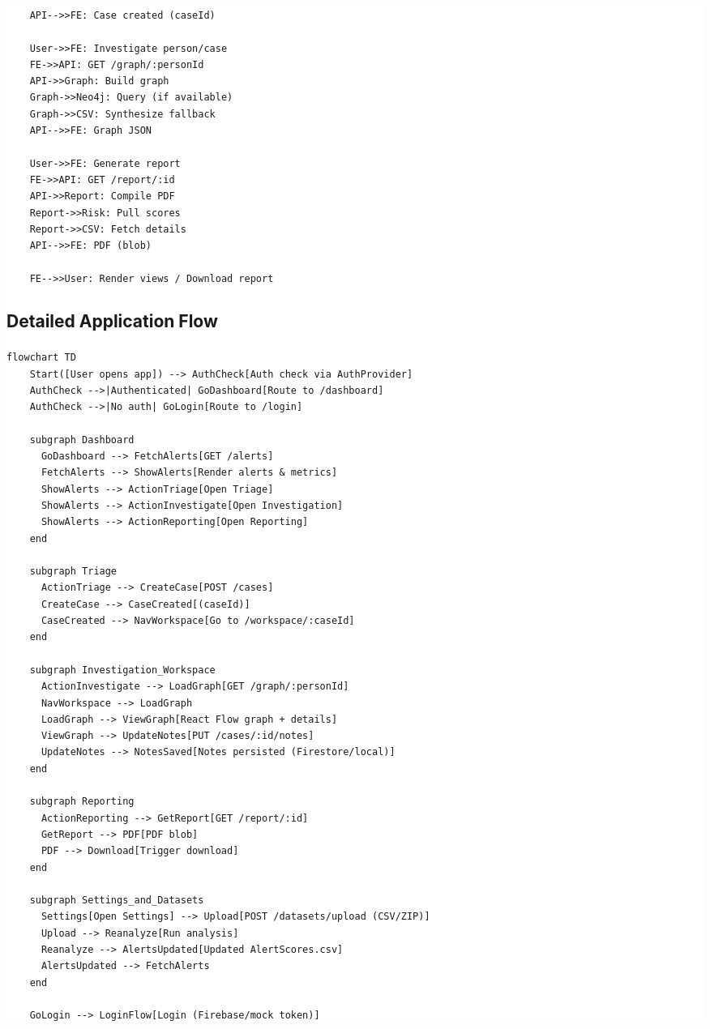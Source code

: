 ```mermaid
    API-->>FE: Case created (caseId)

    User->>FE: Investigate person/case
    FE->>API: GET /graph/:personId
    API->>Graph: Build graph
    Graph->>Neo4j: Query (if available)
    Graph->>CSV: Synthesize fallback
    API-->>FE: Graph JSON

    User->>FE: Generate report
    FE->>API: GET /report/:id
    API->>Report: Compile PDF
    Report->>Risk: Pull scores
    Report->>CSV: Fetch details
    API-->>FE: PDF (blob)

    FE-->>User: Render views / Download report
```

## Detailed Application Flow

```mermaid
flowchart TD
    Start([User opens app]) --> AuthCheck[Auth check via AuthProvider]
    AuthCheck -->|Authenticated| GoDashboard[Route to /dashboard]
    AuthCheck -->|No auth| GoLogin[Route to /login]

    subgraph Dashboard
      GoDashboard --> FetchAlerts[GET /alerts]
      FetchAlerts --> ShowAlerts[Render alerts & metrics]
      ShowAlerts --> ActionTriage[Open Triage]
      ShowAlerts --> ActionInvestigate[Open Investigation]
      ShowAlerts --> ActionReporting[Open Reporting]
    end

    subgraph Triage
      ActionTriage --> CreateCase[POST /cases]
      CreateCase --> CaseCreated[(caseId)]
      CaseCreated --> NavWorkspace[Go to /workspace/:caseId]
    end

    subgraph Investigation_Workspace
      ActionInvestigate --> LoadGraph[GET /graph/:personId]
      NavWorkspace --> LoadGraph
      LoadGraph --> ViewGraph[React Flow graph + details]
      ViewGraph --> UpdateNotes[PUT /cases/:id/notes]
      UpdateNotes --> NotesSaved[Notes persisted (Firestore/local)]
    end

    subgraph Reporting
      ActionReporting --> GetReport[GET /report/:id]
      GetReport --> PDF[PDF blob]
      PDF --> Download[Trigger download]
    end

    subgraph Settings_and_Datasets
      Settings[Open Settings] --> Upload[POST /datasets/upload (CSV/ZIP)]
      Upload --> Reanalyze[Run analysis]
      Reanalyze --> AlertsUpdated[Updated AlertScores.csv]
      AlertsUpdated --> FetchAlerts
    end

    GoLogin --> LoginFlow[Login (Firebase/mock token)]
```